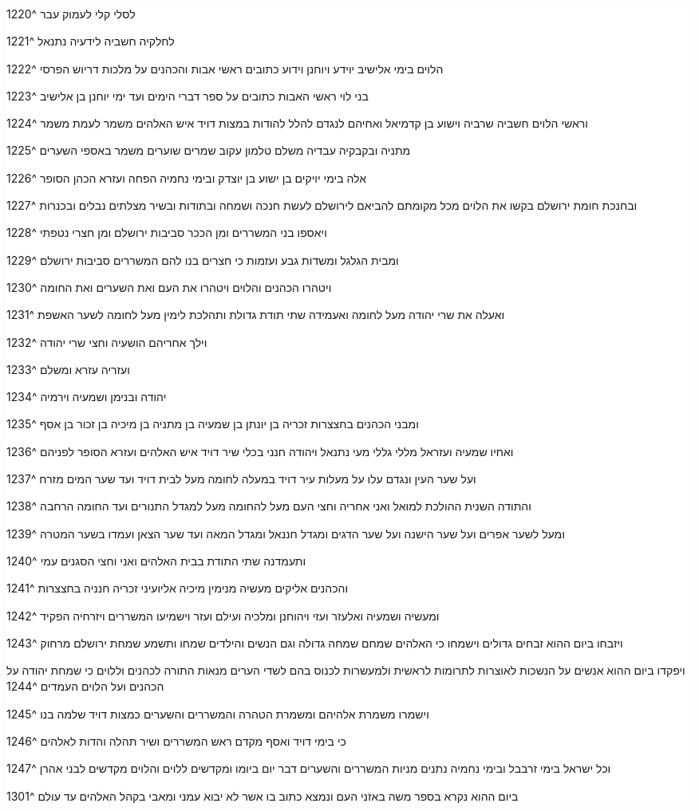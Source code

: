 לסלי קלי לעמוק עבר ^1220

לחלקיה חשביה לידעיה נתנאל ^1221

הלוים בימי אלישיב יוידע ויוחנן וידוע כתובים ראשי אבות והכהנים על מלכות דריוש הפרסי ^1222

בני לוי ראשי האבות כתובים על ספר דברי הימים ועד ימי יוחנן בן אלישיב ^1223

וראשי הלוים חשביה שרביה וישוע בן קדמיאל ואחיהם לנגדם להלל להודות במצות דויד איש האלהים משמר לעמת משמר ^1224

מתניה ובקבקיה עבדיה משלם טלמון עקוב שמרים שוערים משמר באספי השערים ^1225

אלה בימי יויקים בן ישוע בן יוצדק ובימי נחמיה הפחה ועזרא הכהן הסופר ^1226

ובחנכת חומת ירושלם בקשו את הלוים מכל מקומתם להביאם לירושלם לעשת חנכה ושמחה ובתודות ובשיר מצלתים נבלים ובכנרות ^1227

ויאספו בני המשררים ומן הככר סביבות ירושלם ומן חצרי נטפתי ^1228

ומבית הגלגל ומשדות גבע ועזמות כי חצרים בנו להם המשררים סביבות ירושלם ^1229

ויטהרו הכהנים והלוים ויטהרו את העם ואת השערים ואת החומה ^1230

ואעלה את שרי יהודה מעל לחומה ואעמידה שתי תודת גדולת ותהלכת לימין מעל לחומה לשער האשפת ^1231

וילך אחריהם הושעיה וחצי שרי יהודה ^1232

ועזריה עזרא ומשלם ^1233

יהודה ובנימן ושמעיה וירמיה ^1234

ומבני הכהנים בחצצרות זכריה בן יונתן בן שמעיה בן מתניה בן מיכיה בן זכור בן אסף ^1235

ואחיו שמעיה ועזראל מללי גללי מעי נתנאל ויהודה חנני בכלי שיר דויד איש האלהים ועזרא הסופר לפניהם ^1236

ועל שער העין ונגדם עלו על מעלות עיר דויד במעלה לחומה מעל לבית דויד ועד שער המים מזרח ^1237

והתודה השנית ההולכת למואל ואני אחריה וחצי העם מעל להחומה מעל למגדל התנורים ועד החומה הרחבה ^1238

ומעל לשער אפרים ועל שער הישנה ועל שער הדגים ומגדל חננאל ומגדל המאה ועד שער הצאן ועמדו בשער המטרה ^1239

ותעמדנה שתי התודת בבית האלהים ואני וחצי הסגנים עמי ^1240

והכהנים אליקים מעשיה מנימין מיכיה אליועיני זכריה חנניה בחצצרות ^1241

ומעשיה ושמעיה ואלעזר ועזי ויהוחנן ומלכיה ועילם ועזר וישמיעו המשררים ויזרחיה הפקיד ^1242

ויזבחו ביום ההוא זבחים גדולים וישמחו כי האלהים שמחם שמחה גדולה וגם הנשים והילדים שמחו ותשמע שמחת ירושלם מרחוק ^1243

ויפקדו ביום ההוא אנשים על הנשכות לאוצרות לתרומות לראשית ולמעשרות לכנוס בהם לשדי הערים מנאות התורה לכהנים וללוים כי שמחת יהודה על הכהנים ועל הלוים העמדים ^1244

וישמרו משמרת אלהיהם ומשמרת הטהרה והמשררים והשערים כמצות דויד שלמה בנו ^1245

כי בימי דויד ואסף מקדם ראש המשררים ושיר תהלה והדות לאלהים ^1246

וכל ישראל בימי זרבבל ובימי נחמיה נתנים מניות המשררים והשערים דבר יום ביומו ומקדשים ללוים והלוים מקדשים לבני אהרן ^1247

ביום ההוא נקרא בספר משה באזני העם ונמצא כתוב בו אשר לא יבוא עמני ומאבי בקהל האלהים עד עולם ^1301
